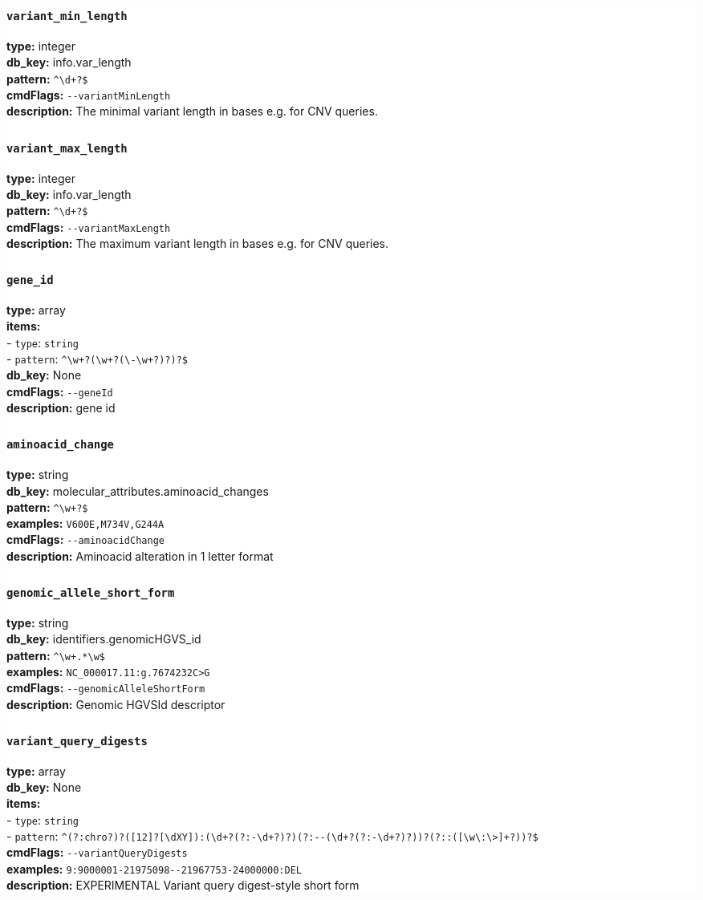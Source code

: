 ### `variant_min_length` 
**type:** integer    
**db_key:** info.var_length    
**pattern:** `^\d+?$`    
**cmdFlags:** `--variantMinLength`    
**description:**
The minimal variant length in bases e.g. for CNV queries.    

### `variant_max_length` 
**type:** integer    
**db_key:** info.var_length    
**pattern:** `^\d+?$`    
**cmdFlags:** `--variantMaxLength`    
**description:**
The maximum variant length in bases e.g. for CNV queries.    

### `gene_id` 
**type:** array    
**items:**  
    - `type`: `string`      
    - `pattern`: `^\w+?(\w+?(\-\w+?)?)?$`    
**db_key:** None    
**cmdFlags:** `--geneId`    
**description:**
gene id    

### `aminoacid_change` 
**type:** string    
**db_key:** molecular_attributes.aminoacid_changes    
**pattern:** `^\w+?$`    
**examples:** `V600E,M734V,G244A`    
**cmdFlags:** `--aminoacidChange`    
**description:**
Aminoacid alteration in 1 letter format    

### `genomic_allele_short_form` 
**type:** string    
**db_key:** identifiers.genomicHGVS_id    
**pattern:** `^\w+.*\w$`    
**examples:** `NC_000017.11:g.7674232C>G`    
**cmdFlags:** `--genomicAlleleShortForm`    
**description:**
Genomic HGVSId descriptor    

### `variant_query_digests` 
**type:** array    
**db_key:** None    
**items:**  
    - `type`: `string`      
    - `pattern`: `^(?:chro?)?([12]?[\dXY]):(\d+?(?:-\d+?)?)(?:--(\d+?(?:-\d+?)?))?(?::([\w\:\>]+?))?$`    
**cmdFlags:** `--variantQueryDigests`    
**examples:** `9:9000001-21975098--21967753-24000000:DEL`    
**description:**
EXPERIMENTAL Variant query digest-style short form    
